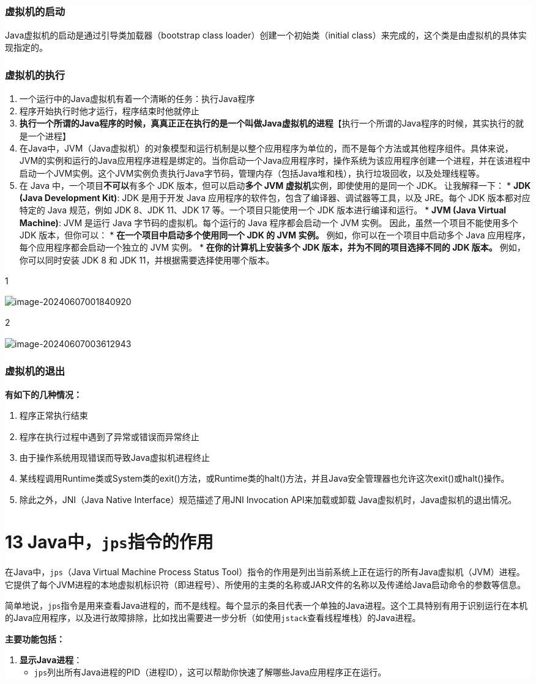 ### 虚拟机的启动

Java虚拟机的启动是通过引导类加载器（bootstrap class loader）创建一个初始类（initial class）来完成的，这个类是由虚拟机的具体实现指定的。

### 虚拟机的执行

1.  一个运行中的Java虚拟机有着一个清晰的任务：执行Java程序
2.  程序开始执行时他才运行，程序结束时他就停止
3.  **执行一个所谓的Java程序的时候，真真正正在执行的是一个叫做Java虚拟机的进程**【执行一个所谓的Java程序的时候，其实执行的就是一个进程】
4.  在Java中，JVM（Java虚拟机）的对象模型和运行机制是以整个应用程序为单位的，而不是每个方法或其他程序组件。具体来说，JVM的实例和运行的Java应用程序进程是绑定的。当你启动一个Java应用程序时，操作系统为该应用程序创建一个进程，并在该进程中启动一个JVM实例。这个JVM实例负责执行Java字节码，管理内存（包括Java堆和栈），执行垃圾回收，以及处理线程等。
5.  在 Java 中，一个项目**不可以**有多个 JDK 版本，但可以启动**多个 JVM 虚拟机**实例，即使使用的是同一个 JDK。  让我解释一下： * **JDK (Java Development Kit)**:  JDK 是用于开发 Java 应用程序的软件包，包含了编译器、调试器等工具，以及 JRE。每个 JDK 版本都对应特定的 Java 规范，例如 JDK 8、JDK 11、JDK 17 等。一个项目只能使用一个 JDK 版本进行编译和运行。 * **JVM (Java Virtual Machine)**: JVM 是运行 Java 字节码的虚拟机。每个运行的 Java 程序都会启动一个 JVM 实例。  因此，虽然一个项目不能使用多个 JDK 版本，但你可以： * **在一个项目中启动多个使用同一个 JDK 的 JVM 实例。** 例如，你可以在一个项目中启动多个 Java 应用程序，每个应用程序都会启动一个独立的 JVM 实例。 * **在你的计算机上安装多个 JDK 版本，并为不同的项目选择不同的 JDK 版本。** 例如，你可以同时安装 JDK 8 和 JDK 11，并根据需要选择使用哪个版本。

1

![image-20240607001840920](https://raw.githubusercontent.com/EXsYang/PicGo-images-hosting/main/images/image-20240607001840920.png)

2

![image-20240607003612943](https://raw.githubusercontent.com/EXsYang/PicGo-images-hosting/main/images/image-20240607003612943.png)

### 虚拟机的退出

**有如下的几种情况：**

1.  程序正常执行结束

2.  程序在执行过程中遇到了异常或错误而异常终止

3.  由于操作系统用现错误而导致Java虚拟机进程终止

4.  某线程调用Runtime类或System类的exit()方法，或Runtime类的halt()方法，并且Java安全管理器也允许这次exit()或halt()操作。

5.  除此之外，JNI（Java Native Interface）规范描述了用JNI Invocation API来加载或卸载 Java虚拟机时，Java虚拟机的退出情况。





# 13 Java中，`jps`指令的作用 

在Java中，`jps`（Java Virtual Machine Process Status Tool）指令的作用是列出当前系统上正在运行的所有Java虚拟机（JVM）进程。它提供了每个JVM进程的本地虚拟机标识符（即进程号）、所使用的主类的名称或JAR文件的名称以及传递给Java启动命令的参数等信息。

简单地说，`jps`指令是用来查看Java进程的，而不是线程。每个显示的条目代表一个单独的Java进程。这个工具特别有用于识别运行在本机的Java应用程序，以及进行故障排除，比如找出需要进一步分析（如使用`jstack`查看线程堆栈）的Java进程。

**主要功能包括：**

1. **显示Java进程**：
   - `jps`列出所有Java进程的PID（进程ID），这可以帮助你快速了解哪些Java应用程序正在运行。

